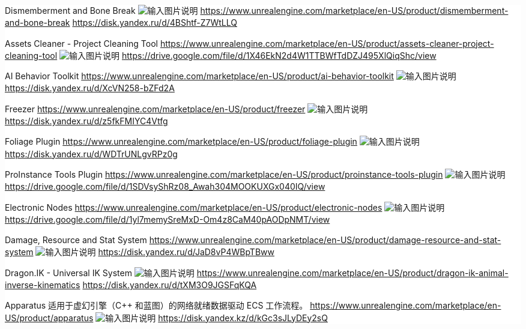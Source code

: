 Dismemberment and Bone Break
![输入图片说明](https://cdn1.epicgames.com/ue/product/Screenshot/Gallery11080x1920-1920x1080-63456a16adce6944d57a99fa53b39848.jpg?resize=1&w=1920 "在这里输入图片标题")
https://www.unrealengine.com/marketplace/en-US/product/dismemberment-and-bone-break
https://disk.yandex.ru/d/4BShtf-Z7WtLLQ

Assets Cleaner - Project Cleaning Tool
https://www.unrealengine.com/marketplace/en-US/product/assets-cleaner-project-cleaning-tool
![输入图片说明](https://cdn1.epicgames.com/ue/product/Screenshot/Shots01-1920x1080-db02795c7087fe0847eae32cb49709f5.png?resize=1&w=1920 "在这里输入图片标题")
https://drive.google.com/file/d/1X46EkN2d4W1TTBWfTdDZJ495XlQiqShc/view

AI Behavior Toolkit
https://www.unrealengine.com/marketplace/en-US/product/ai-behavior-toolkit
![输入图片说明](https://cdn1.epicgames.com/ue/product/Screenshot/AIPromo01-1920x1080-b71af4ff58be03bfcda2172e44a27b9a.png?resize=1&w=1920 "在这里输入图片标题")
https://disk.yandex.ru/d/XcVN258-bZFd2A

Freezer
https://www.unrealengine.com/marketplace/en-US/product/freezer
![输入图片说明](https://cdn1.epicgames.com/ue/product/Screenshot/contextmenu-1920x1080-ec9303c269199e1acb1bdc2cafa96270.png?resize=1&w=1920 "在这里输入图片标题")
https://disk.yandex.ru/d/z5fkFMIYC4Vtfg

Foliage Plugin
https://www.unrealengine.com/marketplace/en-US/product/foliage-plugin
![输入图片说明](https://cdn1.epicgames.com/ue/product/Screenshot/vlcsnap-2019-03-22-20h42m08s973-1920x1080-36b6d69b673084264acdec8e15ca3fb6.png?resize=1&w=1920 "在这里输入图片标题")
https://disk.yandex.ru/d/WDTrUNLgvRPz0g

ProInstance Tools Plugin
https://www.unrealengine.com/marketplace/en-US/product/proinstance-tools-plugin
![输入图片说明](https://cdn1.epicgames.com/ue/product/Screenshot/example01-1920x1080-f67d9abc3823285cbb0f78275cf453d9.jpg?resize=1&w=1920 "在这里输入图片标题")
https://drive.google.com/file/d/1SDVsyShRz08_Awah304MOOKUXGx040IQ/view

Electronic Nodes
https://www.unrealengine.com/marketplace/en-US/product/electronic-nodes
![输入图片说明](https://cdn1.epicgames.com/ue/product/Screenshot/screen-1920x1080-dc734681a316e62751b6139bc6fe1b44.jpg?resize=1&w=1920 "在这里输入图片标题")
https://drive.google.com/file/d/1yl7memySreMxD-Om4z8CaM40pAODpNMT/view

Damage, Resource and Stat System
https://www.unrealengine.com/marketplace/en-US/product/damage-resource-and-stat-system
![输入图片说明](https://cdn1.epicgames.com/ue/product/Screenshot/GalleryImageDamageProgression-1920x1080-29fdc2405462bf9cd02dbb33de8c743a.png?resize=1&w=1920 "在这里输入图片标题")
https://disk.yandex.ru/d/JaD8vP4WBpTBww

Dragon.IK - Universal IK System
![输入图片说明](https://cdn1.epicgames.com/ue/product/Screenshot/shot1-1920x1080-acf1d686b12d6b5d89982a3d1cfc3270.png?resize=1&w=1920 "在这里输入图片标题")
https://www.unrealengine.com/marketplace/en-US/product/dragon-ik-animal-inverse-kinematics
https://disk.yandex.ru/d/tXM3O9JGSFqKQA

Apparatus
适用于虚幻引擎（C++ 和蓝图）的网络就绪数据驱动 ECS 工作流程。
https://www.unrealengine.com/marketplace/en-US/product/apparatus
![输入图片说明](https://cdn1.epicgames.com/ue/product/Screenshot/apparatus-networking-1920x1080px-RGB-1920x1080-5d767fd01983e0c0c5cae4cb335085c5.png?resize=1&w=1920 "在这里输入图片标题")
https://disk.yandex.kz/d/kGc3sJLyDEy2sQ
